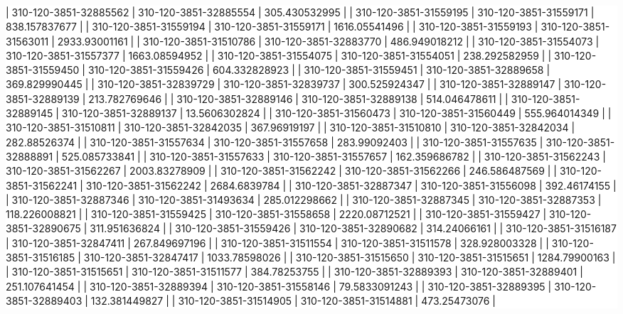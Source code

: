 | 310-120-3851-32885562 | 310-120-3851-32885554 | 305.430532995 |
| 310-120-3851-31559195 | 310-120-3851-31559171 | 838.157837677 |
| 310-120-3851-31559194 | 310-120-3851-31559171 | 1616.05541496 |
| 310-120-3851-31559193 | 310-120-3851-31563011 | 2933.93001161 |
| 310-120-3851-31510786 | 310-120-3851-32883770 | 486.949018212 |
| 310-120-3851-31554073 | 310-120-3851-31557377 | 1663.08594952 |
| 310-120-3851-31554075 | 310-120-3851-31554051 | 238.292582959 |
| 310-120-3851-31559450 | 310-120-3851-31559426 | 604.332828923 |
| 310-120-3851-31559451 | 310-120-3851-32889658 | 369.829990445 |
| 310-120-3851-32839729 | 310-120-3851-32839737 | 300.525924347 |
| 310-120-3851-32889147 | 310-120-3851-32889139 | 213.782769646 |
| 310-120-3851-32889146 | 310-120-3851-32889138 | 514.046478611 |
| 310-120-3851-32889145 | 310-120-3851-32889137 | 13.5606302824 |
| 310-120-3851-31560473 | 310-120-3851-31560449 | 555.964014349 |
| 310-120-3851-31510811 | 310-120-3851-32842035 | 367.96919197 |
| 310-120-3851-31510810 | 310-120-3851-32842034 | 282.88526374 |
| 310-120-3851-31557634 | 310-120-3851-31557658 | 283.99092403 |
| 310-120-3851-31557635 | 310-120-3851-32888891 | 525.085733841 |
| 310-120-3851-31557633 | 310-120-3851-31557657 | 162.359686782 |
| 310-120-3851-31562243 | 310-120-3851-31562267 | 2003.83278909 |
| 310-120-3851-31562242 | 310-120-3851-31562266 | 246.586487569 |
| 310-120-3851-31562241 | 310-120-3851-31562242 | 2684.6839784 |
| 310-120-3851-32887347 | 310-120-3851-31556098 | 392.46174155 |
| 310-120-3851-32887346 | 310-120-3851-31493634 | 285.012298662 |
| 310-120-3851-32887345 | 310-120-3851-32887353 | 118.226008821 |
| 310-120-3851-31559425 | 310-120-3851-31558658 | 2220.08712521 |
| 310-120-3851-31559427 | 310-120-3851-32890675 | 311.951636824 |
| 310-120-3851-31559426 | 310-120-3851-32890682 | 314.24066161 |
| 310-120-3851-31516187 | 310-120-3851-32847411 | 267.849697196 |
| 310-120-3851-31511554 | 310-120-3851-31511578 | 328.928003328 |
| 310-120-3851-31516185 | 310-120-3851-32847417 | 1033.78598026 |
| 310-120-3851-31515650 | 310-120-3851-31515651 | 1284.79900163 |
| 310-120-3851-31515651 | 310-120-3851-31511577 | 384.78253755 |
| 310-120-3851-32889393 | 310-120-3851-32889401 | 251.107641454 |
| 310-120-3851-32889394 | 310-120-3851-31558146 | 79.5833091243 |
| 310-120-3851-32889395 | 310-120-3851-32889403 | 132.381449827 |
| 310-120-3851-31514905 | 310-120-3851-31514881 | 473.25473076 |